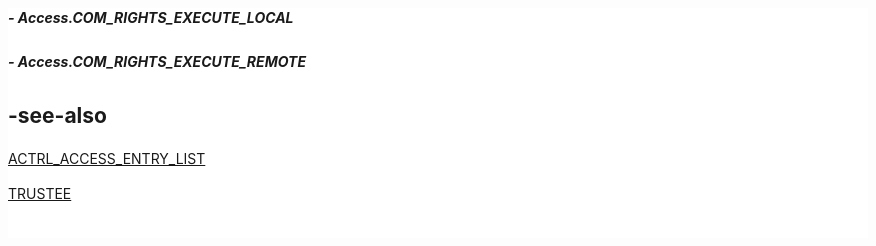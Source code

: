 <a id="COM_RIGHTS_EXECUTE_LOCAL"></a>
<a id="com_rights_execute_local"></a>

##### - Access.COM_RIGHTS_EXECUTE_LOCAL

<a id="COM_RIGHTS_EXECUTE_REMOTE"></a>
<a id="com_rights_execute_remote"></a>

##### - Access.COM_RIGHTS_EXECUTE_REMOTE

<a id="COM_RIGHTS_ACTIVATE_LOCAL"></a>
<a id="com_rights_activate_local"></a>

## -see-also




<a href="https://msdn.microsoft.com/d0e71756-0247-4c6b-b8b5-a343121b7406">ACTRL_ACCESS_ENTRY_LIST</a>



<a href="https://msdn.microsoft.com/120e93eb-680f-4f86-879d-bc2de10d4641">TRUSTEE</a>
 

 

